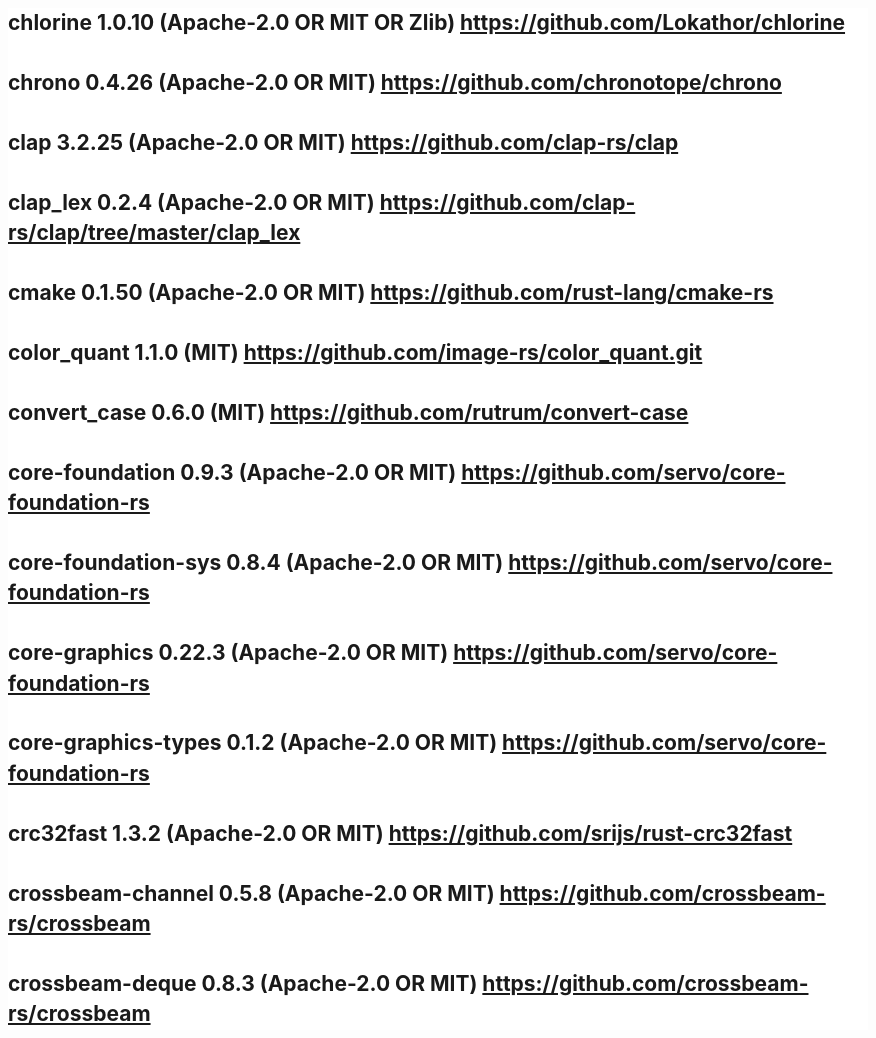 chlorine 1.0.10 (Apache-2.0 OR MIT OR Zlib)
https://github.com/Lokathor/chlorine
---------------------------------------------------------

chrono 0.4.26 (Apache-2.0 OR MIT)
https://github.com/chronotope/chrono
---------------------------------------------------------

clap 3.2.25 (Apache-2.0 OR MIT)
https://github.com/clap-rs/clap
---------------------------------------------------------

clap_lex 0.2.4 (Apache-2.0 OR MIT)
https://github.com/clap-rs/clap/tree/master/clap_lex
---------------------------------------------------------

cmake 0.1.50 (Apache-2.0 OR MIT)
https://github.com/rust-lang/cmake-rs
---------------------------------------------------------

color_quant 1.1.0 (MIT)
https://github.com/image-rs/color_quant.git
---------------------------------------------------------

convert_case 0.6.0 (MIT)
https://github.com/rutrum/convert-case
---------------------------------------------------------

core-foundation 0.9.3 (Apache-2.0 OR MIT)
https://github.com/servo/core-foundation-rs
---------------------------------------------------------

core-foundation-sys 0.8.4 (Apache-2.0 OR MIT)
https://github.com/servo/core-foundation-rs
---------------------------------------------------------

core-graphics 0.22.3 (Apache-2.0 OR MIT)
https://github.com/servo/core-foundation-rs
---------------------------------------------------------

core-graphics-types 0.1.2 (Apache-2.0 OR MIT)
https://github.com/servo/core-foundation-rs
---------------------------------------------------------

crc32fast 1.3.2 (Apache-2.0 OR MIT)
https://github.com/srijs/rust-crc32fast
---------------------------------------------------------

crossbeam-channel 0.5.8 (Apache-2.0 OR MIT)
https://github.com/crossbeam-rs/crossbeam
---------------------------------------------------------

crossbeam-deque 0.8.3 (Apache-2.0 OR MIT)
https://github.com/crossbeam-rs/crossbeam
---------------------------------------------------------
